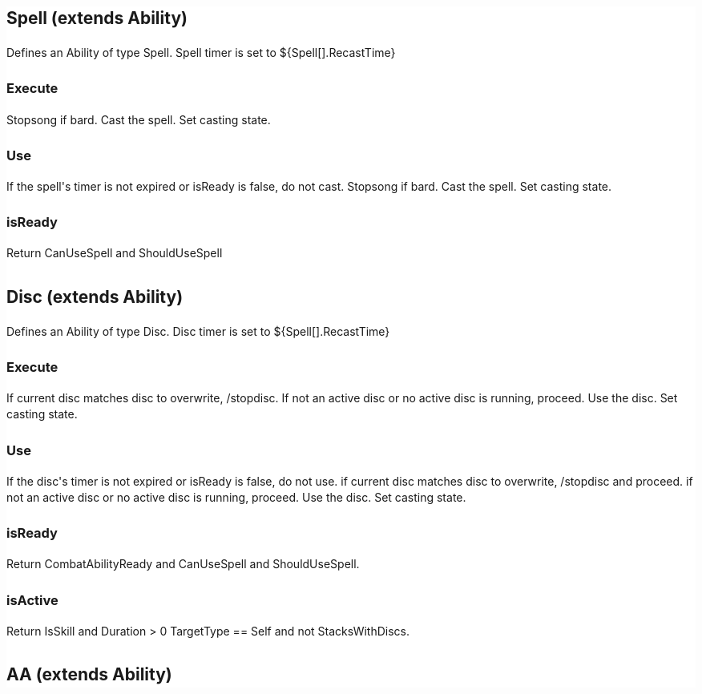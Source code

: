 ## Spell (extends Ability)

Defines an Ability of type Spell.
Spell timer is set to ${Spell[].RecastTime}

### Execute

Stopsong if bard.
Cast the spell.
Set casting state.

### Use

If the spell's timer is not expired or isReady is false, do not cast.
Stopsong if bard.
Cast the spell.
Set casting state.

### isReady

Return CanUseSpell and ShouldUseSpell

## Disc (extends Ability)

Defines an Ability of type Disc.
Disc timer is set to ${Spell[].RecastTime}

### Execute

If current disc matches disc to overwrite, /stopdisc.
If not an active disc or no active disc is running, proceed.
Use the disc.
Set casting state.

### Use

If the disc's timer is not expired or isReady is false, do not use.
if current disc matches disc to overwrite, /stopdisc and proceed.
if not an active disc or no active disc is running, proceed.
Use the disc.
Set casting state.

### isReady

Return CombatAbilityReady and CanUseSpell and ShouldUseSpell.

### isActive

Return IsSkill and Duration > 0 TargetType == Self and not StacksWithDiscs.

## AA (extends Ability)

